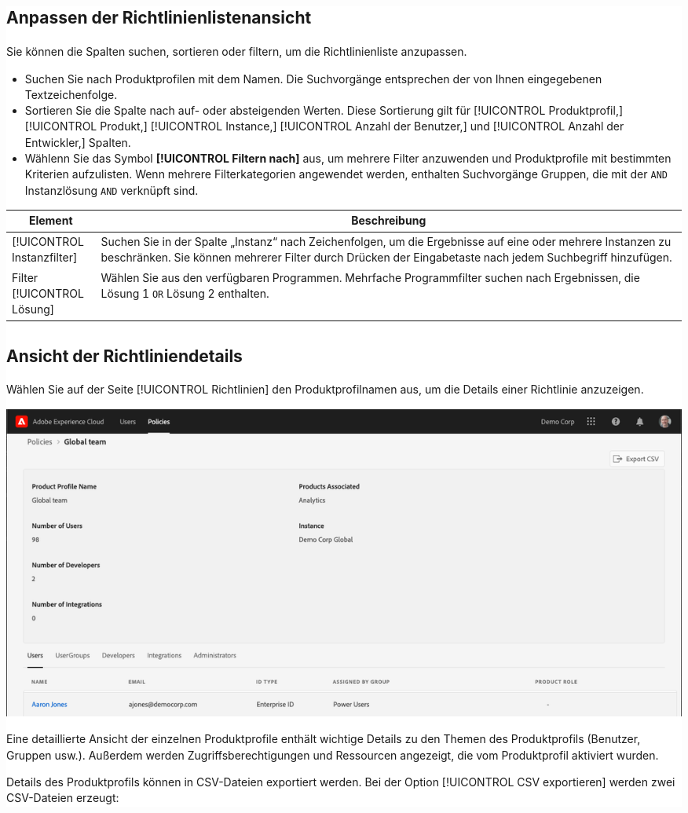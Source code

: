 ## Anpassen der Richtlinienlistenansicht

Sie können die Spalten suchen, sortieren oder filtern, um die Richtlinienliste anzupassen.

* Suchen Sie nach Produktprofilen mit dem Namen. Die Suchvorgänge entsprechen der von Ihnen eingegebenen Textzeichenfolge.
* Sortieren Sie die Spalte nach auf- oder absteigenden Werten. Diese Sortierung gilt für [!UICONTROL Produktprofil,] [!UICONTROL Produkt,] [!UICONTROL Instance,] [!UICONTROL Anzahl der Benutzer,] und [!UICONTROL Anzahl der Entwickler,] Spalten.
* Wählenn Sie das Symbol **[!UICONTROL Filtern nach]** aus, um mehrere Filter anzuwenden und Produktprofile mit bestimmten Kriterien aufzulisten. Wenn mehrere Filterkategorien angewendet werden, enthalten Suchvorgänge Gruppen, die mit der `AND` Instanzlösung `AND` verknüpft sind.

| Element | Beschreibung |
|---------|----------|
| [!UICONTROL Instanzfilter] | Suchen Sie in der Spalte „Instanz“ nach Zeichenfolgen, um die Ergebnisse auf eine oder mehrere Instanzen zu beschränken. Sie können mehrerer Filter durch Drücken der Eingabetaste nach jedem Suchbegriff hinzufügen. |
| Filter [!UICONTROL Lösung] | Wählen Sie aus den verfügbaren Programmen. Mehrfache Programmfilter suchen nach Ergebnissen, die Lösung 1 `OR` Lösung 2 enthalten. |

## Ansicht der Richtliniendetails

Wählen Sie auf der Seite [!UICONTROL Richtlinien] den Produktprofilnamen aus, um die Details einer Richtlinie anzuzeigen.

![Richtliniendetails in Admin Console anzeigen](assets/admin-tool-policy-detail.png)

Eine detaillierte Ansicht der einzelnen Produktprofile enthält wichtige Details zu den Themen des Produktprofils (Benutzer, Gruppen usw.). Außerdem werden Zugriffsberechtigungen und Ressourcen angezeigt, die vom Produktprofil aktiviert wurden.

Details des Produktprofils können in CSV-Dateien exportiert werden. Bei der Option [!UICONTROL CSV exportieren] werden zwei CSV-Dateien erzeugt:
